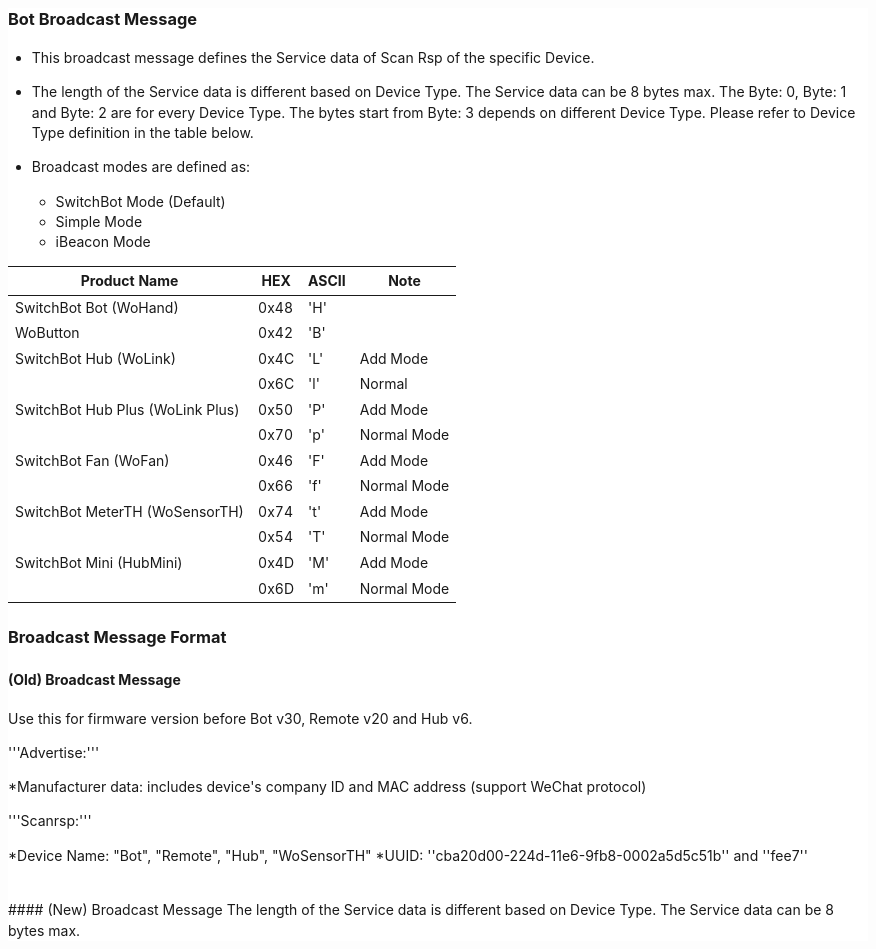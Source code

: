 ### Bot Broadcast Message

* This broadcast message defines the Service data of Scan Rsp of the specific Device.

* The length of the Service data is different based on Device Type. The Service data can be 8 bytes max. The Byte: 0, Byte: 1 and Byte: 2 are for every Device Type. The bytes start from Byte: 3 depends on different Device Type. Please refer to Device Type definition in the table below.
* Broadcast modes are defined as:
  * SwitchBot Mode (Default)
  * Simple Mode
  * iBeacon Mode

| Product Name                     | HEX  | ASCII       | Note     |
|----------------------------------|------|-------------|----------|
| SwitchBot Bot (WoHand)           | 0x48 | 'H'         |          |
| WoButton                         | 0x42 | 'B'         |          |
| SwitchBot Hub (WoLink)           | 0x4C | 'L'         | Add Mode |
|                                  | 0x6C                             | 'l'  | Normal      |
| SwitchBot Hub Plus (WoLink Plus) | 0x50 | 'P'         | Add Mode |
|                                  | 0x70                             | 'p'  | Normal Mode |
| SwitchBot Fan (WoFan)            | 0x46 | 'F'         | Add Mode |
|                                  | 0x66                             | 'f'  | Normal Mode |
| SwitchBot MeterTH (WoSensorTH)   | 0x74 | 't'         | Add Mode |
|                                  | 0x54                             | 'T'  | Normal Mode |
| SwitchBot Mini (HubMini)         | 0x4D | 'M'         | Add Mode |
|                                  | 0x6D                             | 'm'  | Normal Mode |

### Broadcast Message Format

#### (Old) Broadcast Message
Use this for firmware version before Bot v30, Remote v20 and Hub v6.

'''Advertise:'''

*Manufacturer data: includes device's company ID and MAC address (support WeChat protocol)


'''Scanrsp:'''

*Device Name: "Bot", "Remote", "Hub", "WoSensorTH"
*UUID: ''cba20d00-224d-11e6-9fb8-0002a5d5c51b'' and ''fee7''

<br />
#### (New) Broadcast Message
The length of the Service data is different based on Device Type. The Service data can be 8 bytes max. 
